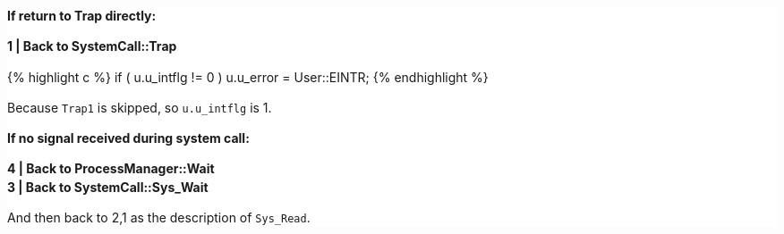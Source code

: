 **If return to Trap directly:**

**1 | Back to SystemCall::Trap**

{% highlight c %}
if ( u.u_intflg != 0 )
    u.u_error = User::EINTR;
{% endhighlight %}

Because `Trap1` is skipped, so `u.u_intflg` is 1.

**If no signal received during system call:**

**4 | Back to ProcessManager::Wait**  
**3 | Back to SystemCall::Sys_Wait**

And then back to 2,1 as the description of `Sys_Read`.
